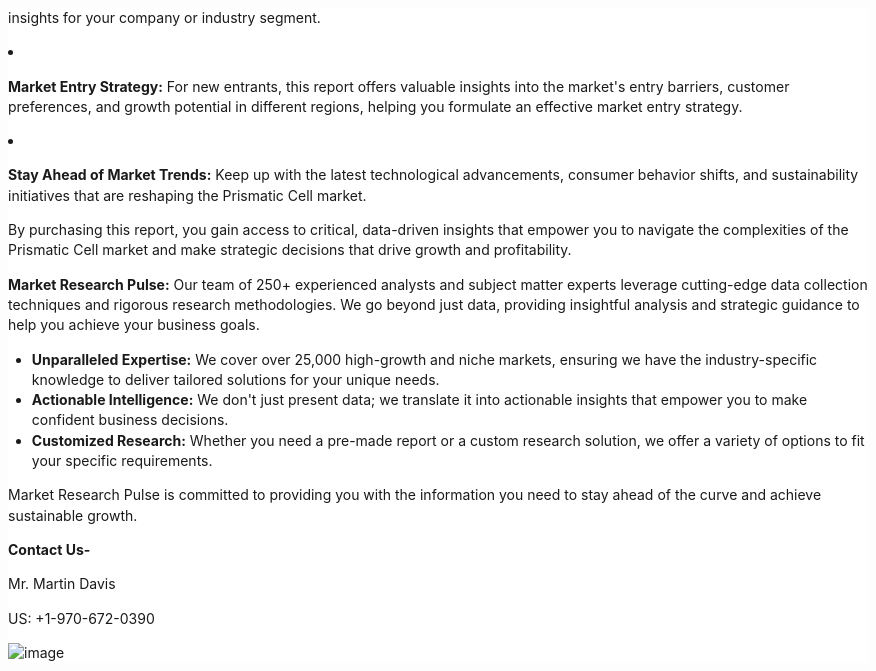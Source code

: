 insights for your company or industry segment.</p></li><li><p><strong>Market Entry Strategy:</strong> For new entrants, this report offers valuable insights into the market's entry barriers, customer preferences, and growth potential in different regions, helping you formulate an effective market entry strategy.</p></li><li><p><strong>Stay Ahead of Market Trends:</strong> Keep up with the latest technological advancements, consumer behavior shifts, and sustainability initiatives that are reshaping the Prismatic Cell market.</p></li></ol><p>By purchasing this report, you gain access to critical, data-driven insights that empower you to navigate the complexities of the Prismatic Cell market and make strategic decisions that drive growth and profitability.</p><p><strong>Market Research Pulse:</strong>&nbsp;Our team of 250+ experienced analysts and subject matter experts leverage cutting-edge data collection techniques and rigorous research methodologies. We go beyond just data, providing insightful analysis and strategic guidance to help you achieve your business goals.</p><ul><li><strong>Unparalleled Expertise:</strong>&nbsp;We cover over 25,000 high-growth and niche markets, ensuring we have the industry-specific knowledge to deliver tailored solutions for your unique needs.</li><li><strong>Actionable Intelligence:</strong>&nbsp;We don't just present data; we translate it into actionable insights that empower you to make confident business decisions.</li><li><strong>Customized Research:</strong>&nbsp;Whether you need a pre-made report or a custom research solution, we offer a variety of options to fit your specific requirements.</li></ul><p>Market Research Pulse is committed to providing you with the information you need to stay ahead of the curve and achieve sustainable growth.</p><p><strong>Contact Us-</strong></p><p>Mr. Martin Davis</p><p>US: +1-970-672-0390</p>
![image](https://github.com/user-attachments/assets/7a1bf322-b891-4525-ab70-eebb2bc52420)
